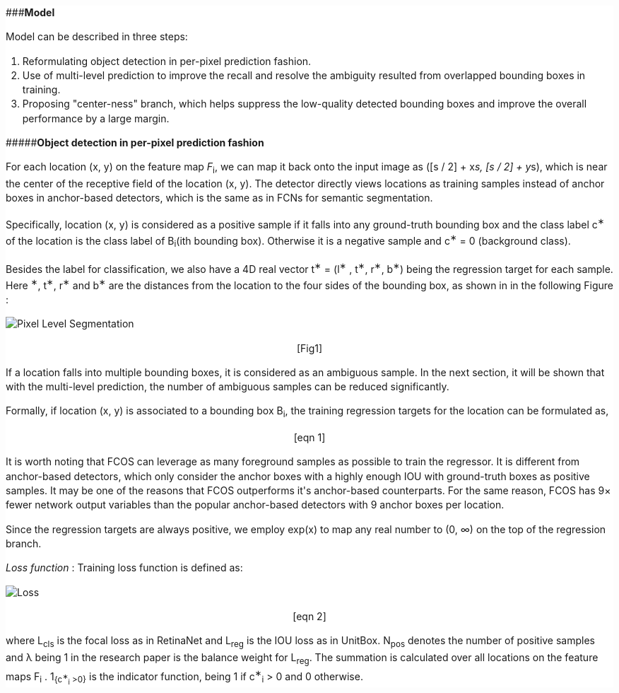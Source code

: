 ###**Model**

Model can be described in three steps:

1. Reformulating object detection in per-pixel prediction fashion.
2. Use of multi-level prediction to improve the recall and resolve the ambiguity resulted from overlapped bounding boxes in training.
3. Proposing "center-ness" branch, which helps suppress the low-quality detected bounding boxes and improve the overall performance by a large margin.

#####**Object detection in per-pixel prediction fashion**

For each location (x, y) on the feature map _F_<sub>i</sub>, we can map it back onto the input image as ([s / 2] + x*s, [s / 2] + y*s), which is near the center of the receptive field of the location (x, y). The detector directly views locations as training samples instead of anchor boxes in anchor-based detectors, which is the same as in FCNs for semantic segmentation.

Specifically, location (x, y) is considered as a positive sample if it falls into any ground-truth bounding box and the class label c<sup>∗</sup> of the location is the class label of B<sub>i</sub>(ith bounding box). Otherwise it is a negative sample and c<sup>∗</sup> = 0 (background class).

Besides the label for classification, we also have a 4D real vector t<sup>∗</sup> = (l<sup>∗</sup> , t<sup>∗</sup>, r<sup>∗</sup>, b<sup>∗</sup>) being the regression target for each sample. Here <sup>∗</sup>, t<sup>∗</sup>, r<sup>∗</sup> and b<sup>∗</sup> are the distances from the location to the four sides of the bounding box, as shown in in the following Figure :

![Pixel Level Segmentation](https://www.groundai.com/media/arxiv_projects/525642/x1.png)

<p align="center">[Fig1]</p>

If a location falls into multiple bounding boxes, it is considered as an ambiguous sample. In the next section, it will be shown that with the multi-level prediction, the number of ambiguous samples can be reduced significantly.

Formally, if location (x, y) is associated to a bounding box B<sub>i</sub>, the training regression
targets for the location can be formulated as,

<p align="center">[eqn 1]</p>

It is worth noting that FCOS can leverage as many foreground samples as possible to train the regressor. It is different from anchor-based detectors, which only consider the anchor boxes with a highly enough IOU with ground-truth boxes as positive samples. It may be one of the reasons that FCOS outperforms it's anchor-based counterparts. For the same reason, FCOS has 9× fewer network output variables than the popular anchor-based detectors with 9 anchor boxes per location.


Since the regression targets are always positive, we employ exp(x) to map any real number to (0, ∞) on the top of the regression branch.

_Loss function_ : Training loss function is defined as:

![Loss](https://encrypted-tbn0.gstatic.com/images?q=tbn:ANd9GcSWs2dU7ZkUDchD8yc2J-vpm6lx5r5wze7fdnHqF7BilLWfEKBlzw)

<p align="center">[eqn 2]<p>

where L<sub>cls</sub> is the focal loss as in RetinaNet and L<sub>reg</sub> is the IOU loss as in UnitBox. N<sub>pos</sub> denotes the number of positive samples and λ being 1 in the research paper is the balance weight for L<sub>reg</sub>. The summation is calculated over all locations on the feature maps F<sub>i</sub> . 1<sub>{c<sup>∗</sup><sub>i</sub> >0}</sub> is the indicator function, being 1 if c<sup>∗</sup><sub>i</sub> > 0 and 0 otherwise.
